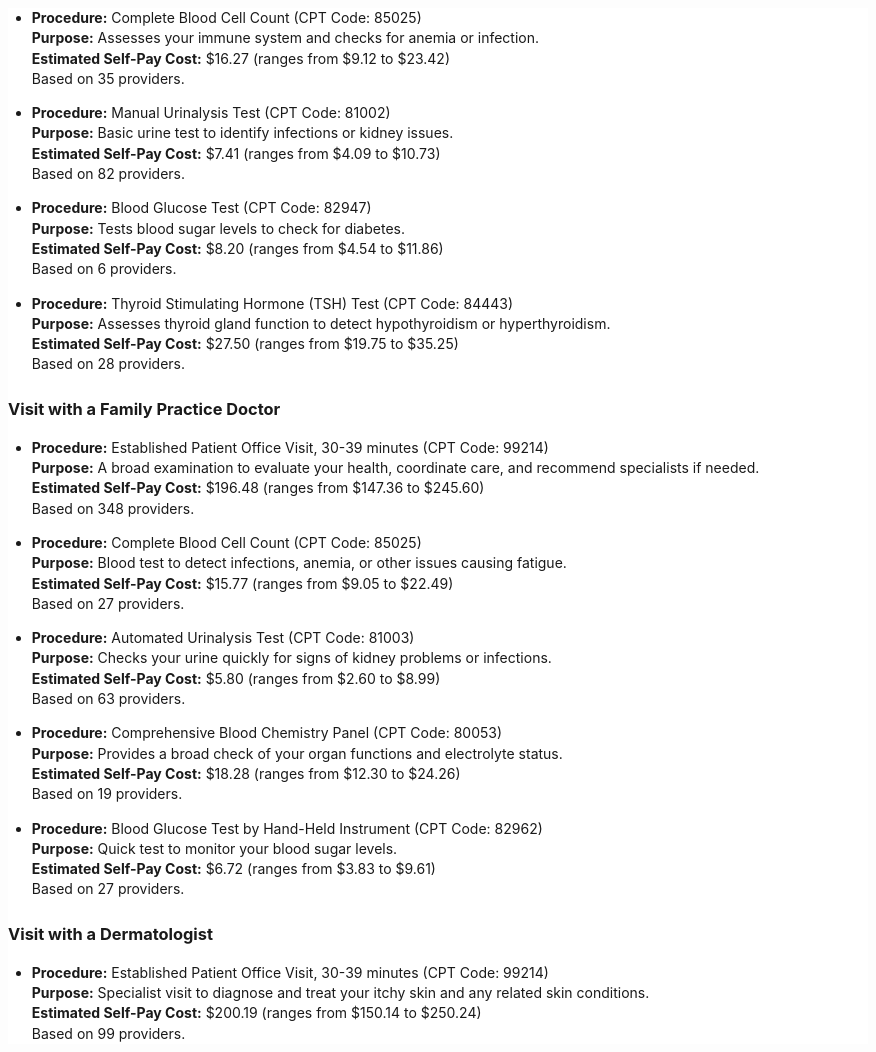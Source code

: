 - **Procedure:** Complete Blood Cell Count (CPT Code: 85025)  
  **Purpose:** Assesses your immune system and checks for anemia or infection.  
  **Estimated Self-Pay Cost:** $16.27 (ranges from $9.12 to $23.42)  
  Based on 35 providers.

- **Procedure:** Manual Urinalysis Test (CPT Code: 81002)  
  **Purpose:** Basic urine test to identify infections or kidney issues.  
  **Estimated Self-Pay Cost:** $7.41 (ranges from $4.09 to $10.73)  
  Based on 82 providers.

- **Procedure:** Blood Glucose Test (CPT Code: 82947)  
  **Purpose:** Tests blood sugar levels to check for diabetes.  
  **Estimated Self-Pay Cost:** $8.20 (ranges from $4.54 to $11.86)  
  Based on 6 providers.

- **Procedure:** Thyroid Stimulating Hormone (TSH) Test (CPT Code: 84443)  
  **Purpose:** Assesses thyroid gland function to detect hypothyroidism or hyperthyroidism.  
  **Estimated Self-Pay Cost:** $27.50 (ranges from $19.75 to $35.25)  
  Based on 28 providers.

### Visit with a Family Practice Doctor

- **Procedure:** Established Patient Office Visit, 30-39 minutes (CPT Code: 99214)  
  **Purpose:** A broad examination to evaluate your health, coordinate care, and recommend specialists if needed.  
  **Estimated Self-Pay Cost:** $196.48 (ranges from $147.36 to $245.60)  
  Based on 348 providers.

- **Procedure:** Complete Blood Cell Count (CPT Code: 85025)  
  **Purpose:** Blood test to detect infections, anemia, or other issues causing fatigue.  
  **Estimated Self-Pay Cost:** $15.77 (ranges from $9.05 to $22.49)  
  Based on 27 providers.

- **Procedure:** Automated Urinalysis Test (CPT Code: 81003)  
  **Purpose:** Checks your urine quickly for signs of kidney problems or infections.  
  **Estimated Self-Pay Cost:** $5.80 (ranges from $2.60 to $8.99)  
  Based on 63 providers.

- **Procedure:** Comprehensive Blood Chemistry Panel (CPT Code: 80053)  
  **Purpose:** Provides a broad check of your organ functions and electrolyte status.  
  **Estimated Self-Pay Cost:** $18.28 (ranges from $12.30 to $24.26)  
  Based on 19 providers.

- **Procedure:** Blood Glucose Test by Hand-Held Instrument (CPT Code: 82962)  
  **Purpose:** Quick test to monitor your blood sugar levels.  
  **Estimated Self-Pay Cost:** $6.72 (ranges from $3.83 to $9.61)  
  Based on 27 providers.

### Visit with a Dermatologist

- **Procedure:** Established Patient Office Visit, 30-39 minutes (CPT Code: 99214)  
  **Purpose:** Specialist visit to diagnose and treat your itchy skin and any related skin conditions.  
  **Estimated Self-Pay Cost:** $200.19 (ranges from $150.14 to $250.24)  
  Based on 99 providers.
